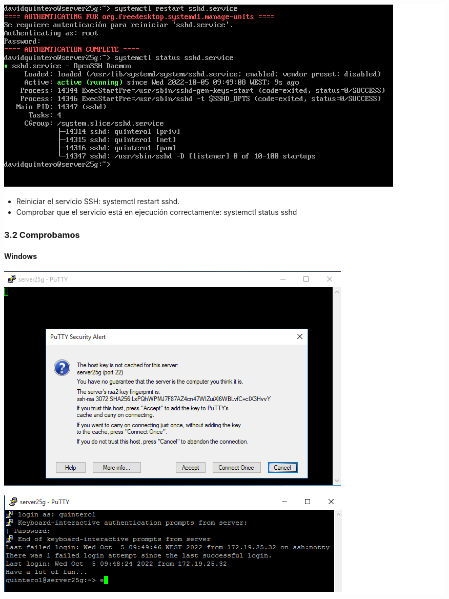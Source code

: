  ![serverlinux](https://github.com/DAVIDQR22/add2223-david-quintero/blob/main/ut1/SSH/images/serverlinuxindetidad9-1.png)
 
 - Reiniciar el servicio SSH: systemctl restart sshd.
 - Comprobar que el servicio está en ejecución correctamente: systemctl status sshd

### 3.2 Comprobamos
#### Windows
![serverlinux](https://github.com/DAVIDQR22/add2223-david-quintero/blob/main/ut1/SSH/images/serverlinuxindetidadcertificado11-2.png)

![serverlinux](https://github.com/DAVIDQR22/add2223-david-quintero/blob/main/ut1/SSH/images/serverlinuxindetidadcertificado11-3.png)
